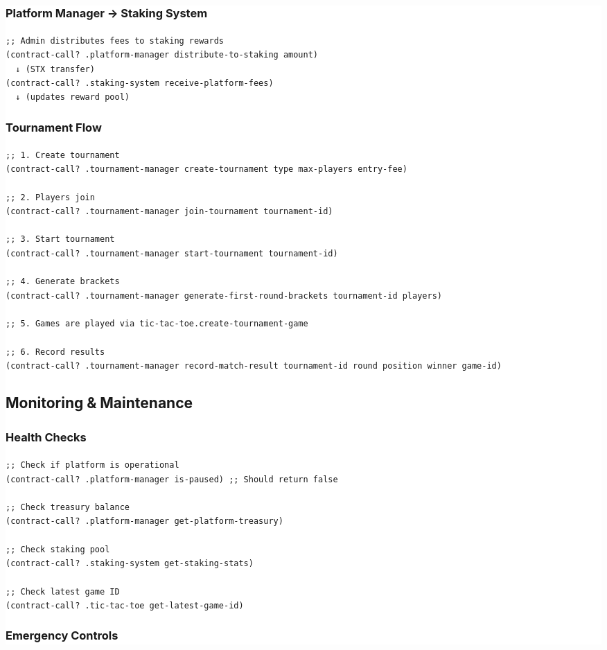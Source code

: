 ### Platform Manager → Staking System

```clarity
;; Admin distributes fees to staking rewards
(contract-call? .platform-manager distribute-to-staking amount)
  ↓ (STX transfer)
(contract-call? .staking-system receive-platform-fees)
  ↓ (updates reward pool)
```

### Tournament Flow

```clarity
;; 1. Create tournament
(contract-call? .tournament-manager create-tournament type max-players entry-fee)

;; 2. Players join
(contract-call? .tournament-manager join-tournament tournament-id)

;; 3. Start tournament
(contract-call? .tournament-manager start-tournament tournament-id)

;; 4. Generate brackets
(contract-call? .tournament-manager generate-first-round-brackets tournament-id players)

;; 5. Games are played via tic-tac-toe.create-tournament-game

;; 6. Record results
(contract-call? .tournament-manager record-match-result tournament-id round position winner game-id)
```

## Monitoring & Maintenance

### Health Checks

```clarity
;; Check if platform is operational
(contract-call? .platform-manager is-paused) ;; Should return false

;; Check treasury balance
(contract-call? .platform-manager get-platform-treasury)

;; Check staking pool
(contract-call? .staking-system get-staking-stats)

;; Check latest game ID
(contract-call? .tic-tac-toe get-latest-game-id)
```

### Emergency Controls

